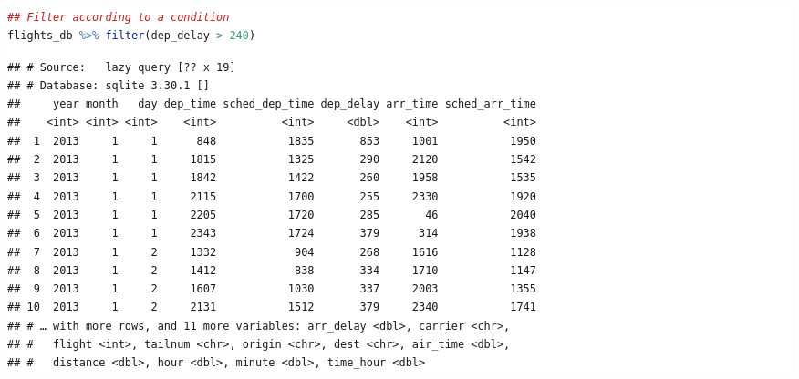 ``` r
## Filter according to a condition
flights_db %>% filter(dep_delay > 240)
```

    ## # Source:   lazy query [?? x 19]
    ## # Database: sqlite 3.30.1 []
    ##     year month   day dep_time sched_dep_time dep_delay arr_time sched_arr_time
    ##    <int> <int> <int>    <int>          <int>     <dbl>    <int>          <int>
    ##  1  2013     1     1      848           1835       853     1001           1950
    ##  2  2013     1     1     1815           1325       290     2120           1542
    ##  3  2013     1     1     1842           1422       260     1958           1535
    ##  4  2013     1     1     2115           1700       255     2330           1920
    ##  5  2013     1     1     2205           1720       285       46           2040
    ##  6  2013     1     1     2343           1724       379      314           1938
    ##  7  2013     1     2     1332            904       268     1616           1128
    ##  8  2013     1     2     1412            838       334     1710           1147
    ##  9  2013     1     2     1607           1030       337     2003           1355
    ## 10  2013     1     2     2131           1512       379     2340           1741
    ## # … with more rows, and 11 more variables: arr_delay <dbl>, carrier <chr>,
    ## #   flight <int>, tailnum <chr>, origin <chr>, dest <chr>, air_time <dbl>,
    ## #   distance <dbl>, hour <dbl>, minute <dbl>, time_hour <dbl>

